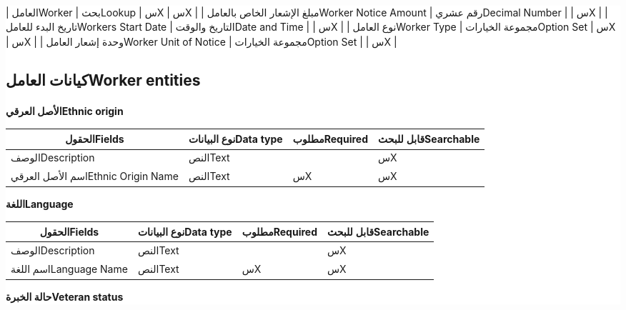 | <span data-ttu-id="1ae47-306">العامل</span><span class="sxs-lookup"><span data-stu-id="1ae47-306">Worker</span></span>                         | <span data-ttu-id="1ae47-307">بحث</span><span class="sxs-lookup"><span data-stu-id="1ae47-307">Lookup</span></span>         | <span data-ttu-id="1ae47-308">س</span><span class="sxs-lookup"><span data-stu-id="1ae47-308">X</span></span>            | <span data-ttu-id="1ae47-309">س</span><span class="sxs-lookup"><span data-stu-id="1ae47-309">X</span></span>              |
| <span data-ttu-id="1ae47-310">مبلغ الإشعار الخاص بالعامل</span><span class="sxs-lookup"><span data-stu-id="1ae47-310">Worker Notice Amount</span></span>           | <span data-ttu-id="1ae47-311">رقم عشري</span><span class="sxs-lookup"><span data-stu-id="1ae47-311">Decimal Number</span></span> |              | <span data-ttu-id="1ae47-312">س</span><span class="sxs-lookup"><span data-stu-id="1ae47-312">X</span></span>              |
| <span data-ttu-id="1ae47-313">تاريخ البدء للعامل</span><span class="sxs-lookup"><span data-stu-id="1ae47-313">Workers Start Date</span></span>             | <span data-ttu-id="1ae47-314">التاريخ والوقت</span><span class="sxs-lookup"><span data-stu-id="1ae47-314">Date and Time</span></span>  |              | <span data-ttu-id="1ae47-315">س</span><span class="sxs-lookup"><span data-stu-id="1ae47-315">X</span></span>              |
| <span data-ttu-id="1ae47-316">نوع العامل</span><span class="sxs-lookup"><span data-stu-id="1ae47-316">Worker Type</span></span>                    | <span data-ttu-id="1ae47-317">مجموعة الخيارات</span><span class="sxs-lookup"><span data-stu-id="1ae47-317">Option Set</span></span>     | <span data-ttu-id="1ae47-318">س</span><span class="sxs-lookup"><span data-stu-id="1ae47-318">X</span></span>            | <span data-ttu-id="1ae47-319">س</span><span class="sxs-lookup"><span data-stu-id="1ae47-319">X</span></span>              |
| <span data-ttu-id="1ae47-320">وحدة إشعار العامل</span><span class="sxs-lookup"><span data-stu-id="1ae47-320">Worker Unit of Notice</span></span>          | <span data-ttu-id="1ae47-321">مجموعة الخيارات</span><span class="sxs-lookup"><span data-stu-id="1ae47-321">Option Set</span></span>     |              | <span data-ttu-id="1ae47-322">س</span><span class="sxs-lookup"><span data-stu-id="1ae47-322">X</span></span>              |

## <a name="worker-entities"></a><span data-ttu-id="1ae47-323">كيانات العامل</span><span class="sxs-lookup"><span data-stu-id="1ae47-323">Worker entities</span></span>

<span data-ttu-id="1ae47-324">**الأصل العرقي**</span><span class="sxs-lookup"><span data-stu-id="1ae47-324">**Ethnic origin**</span></span>

| <span data-ttu-id="1ae47-325">**الحقول**</span><span class="sxs-lookup"><span data-stu-id="1ae47-325">**Fields**</span></span>         | <span data-ttu-id="1ae47-326">**نوع البيانات**</span><span class="sxs-lookup"><span data-stu-id="1ae47-326">**Data type**</span></span> | <span data-ttu-id="1ae47-327">**مطلوب**</span><span class="sxs-lookup"><span data-stu-id="1ae47-327">**Required**</span></span> | <span data-ttu-id="1ae47-328">**قابل للبحث**</span><span class="sxs-lookup"><span data-stu-id="1ae47-328">**Searchable**</span></span> |
|--------------------|---------------|--------------|----------------|
| <span data-ttu-id="1ae47-329">‏‏الوصف</span><span class="sxs-lookup"><span data-stu-id="1ae47-329">Description</span></span>        | <span data-ttu-id="1ae47-330">النص</span><span class="sxs-lookup"><span data-stu-id="1ae47-330">Text</span></span>          |              | <span data-ttu-id="1ae47-331">س</span><span class="sxs-lookup"><span data-stu-id="1ae47-331">X</span></span>              |
| <span data-ttu-id="1ae47-332">اسم الأصل العرقي</span><span class="sxs-lookup"><span data-stu-id="1ae47-332">Ethnic Origin Name</span></span> | <span data-ttu-id="1ae47-333">النص</span><span class="sxs-lookup"><span data-stu-id="1ae47-333">Text</span></span>          | <span data-ttu-id="1ae47-334">س</span><span class="sxs-lookup"><span data-stu-id="1ae47-334">X</span></span>            | <span data-ttu-id="1ae47-335">س</span><span class="sxs-lookup"><span data-stu-id="1ae47-335">X</span></span>              |


<span data-ttu-id="1ae47-336">**اللغة**</span><span class="sxs-lookup"><span data-stu-id="1ae47-336">**Language**</span></span>

| <span data-ttu-id="1ae47-337">**الحقول**</span><span class="sxs-lookup"><span data-stu-id="1ae47-337">**Fields**</span></span>    | <span data-ttu-id="1ae47-338">**نوع البيانات**</span><span class="sxs-lookup"><span data-stu-id="1ae47-338">**Data type**</span></span> | <span data-ttu-id="1ae47-339">**مطلوب**</span><span class="sxs-lookup"><span data-stu-id="1ae47-339">**Required**</span></span> | <span data-ttu-id="1ae47-340">**قابل للبحث**</span><span class="sxs-lookup"><span data-stu-id="1ae47-340">**Searchable**</span></span> |
|---------------|---------------|--------------|----------------|
| <span data-ttu-id="1ae47-341">‏‏الوصف</span><span class="sxs-lookup"><span data-stu-id="1ae47-341">Description</span></span>   | <span data-ttu-id="1ae47-342">النص</span><span class="sxs-lookup"><span data-stu-id="1ae47-342">Text</span></span>          |              | <span data-ttu-id="1ae47-343">س</span><span class="sxs-lookup"><span data-stu-id="1ae47-343">X</span></span>              |
| <span data-ttu-id="1ae47-344">اسم اللغة</span><span class="sxs-lookup"><span data-stu-id="1ae47-344">Language Name</span></span> | <span data-ttu-id="1ae47-345">النص</span><span class="sxs-lookup"><span data-stu-id="1ae47-345">Text</span></span>          | <span data-ttu-id="1ae47-346">س</span><span class="sxs-lookup"><span data-stu-id="1ae47-346">X</span></span>            | <span data-ttu-id="1ae47-347">س</span><span class="sxs-lookup"><span data-stu-id="1ae47-347">X</span></span>              |


<span data-ttu-id="1ae47-348">**حالة الخبرة**</span><span class="sxs-lookup"><span data-stu-id="1ae47-348">**Veteran status**</span></span>
